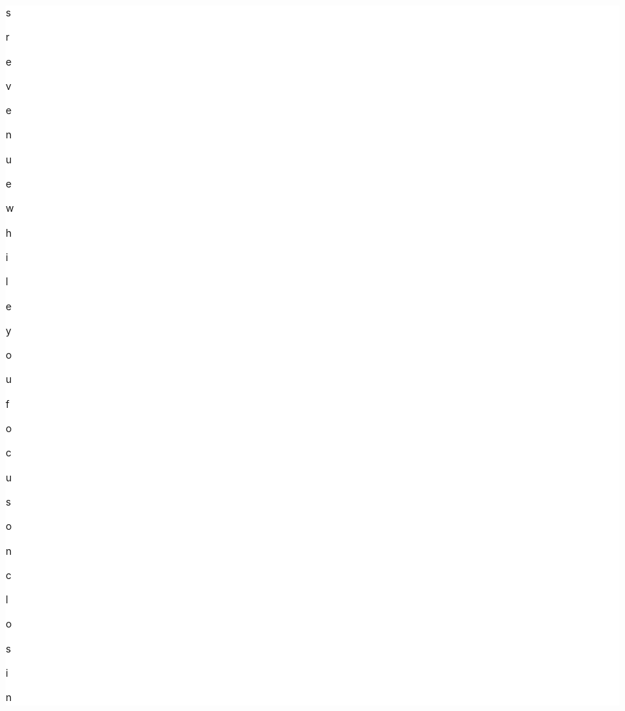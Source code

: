 s

 

r

e

v

e

n

u

e

 

w

h

i

l

e

 

y

o

u

 

f

o

c

u

s

 

o

n

 

c

l

o

s

i

n
